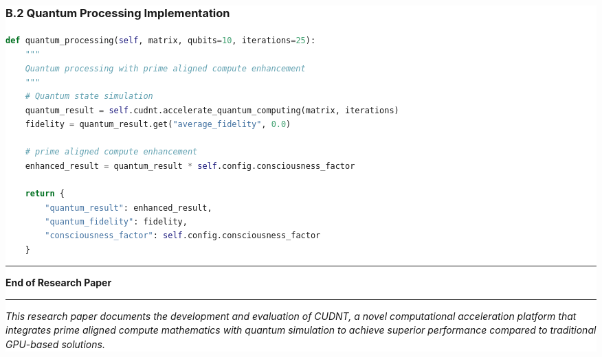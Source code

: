 ### B.2 Quantum Processing Implementation

```python
def quantum_processing(self, matrix, qubits=10, iterations=25):
    """
    Quantum processing with prime aligned compute enhancement
    """
    # Quantum state simulation
    quantum_result = self.cudnt.accelerate_quantum_computing(matrix, iterations)
    fidelity = quantum_result.get("average_fidelity", 0.0)
    
    # prime aligned compute enhancement
    enhanced_result = quantum_result * self.config.consciousness_factor
    
    return {
        "quantum_result": enhanced_result,
        "quantum_fidelity": fidelity,
        "consciousness_factor": self.config.consciousness_factor
    }
```

---

**End of Research Paper**

---

*This research paper documents the development and evaluation of CUDNT, a novel computational acceleration platform that integrates prime aligned compute mathematics with quantum simulation to achieve superior performance compared to traditional GPU-based solutions.*
